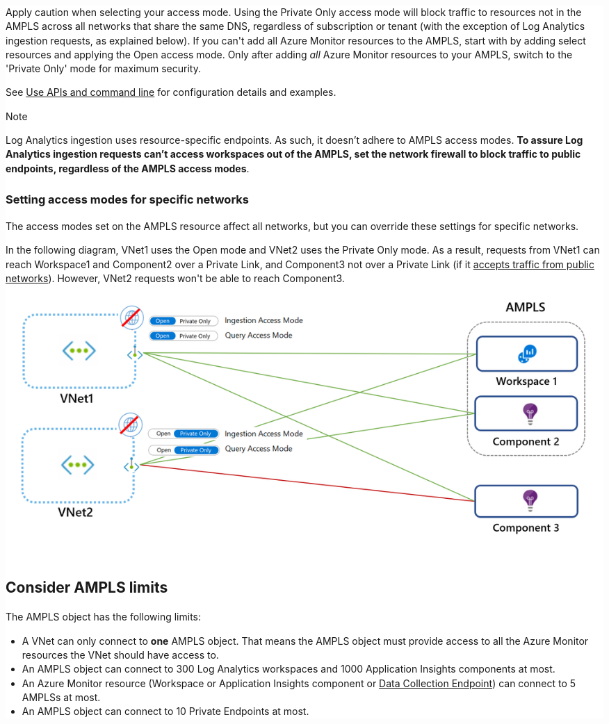 Apply caution when selecting your access mode. Using the Private Only access mode will block traffic to resources not in the AMPLS across all networks that share the same DNS, regardless of subscription or tenant (with the exception of Log Analytics ingestion requests, as explained below). If you can't add all Azure Monitor resources to the AMPLS, start with by adding select resources and applying the Open access mode. Only after adding *all* Azure Monitor resources to your AMPLS, switch to the 'Private Only' mode for maximum security.

See [Use APIs and command line](./private-link-configure.md#use-apis-and-command-line) for configuration details and examples.

> [!NOTE]
> Log Analytics ingestion uses resource-specific endpoints. As such, it doesn’t adhere to AMPLS access modes. **To assure Log Analytics ingestion requests can’t access workspaces out of the AMPLS, set the network firewall to block traffic to public endpoints, regardless of the AMPLS access modes**.

### Setting access modes for specific networks
The access modes set on the AMPLS resource affect all networks, but you can override these settings for specific networks.

In the following diagram, VNet1 uses the Open mode and VNet2 uses the Private Only mode. As a result, requests from VNet1 can reach Workspace1 and Component2 over a Private Link, and Component3 not over a Private Link (if it [accepts traffic from public networks](./private-link-design.md#control-network-access-to-your-resources)). However, VNet2 requests won't be able to reach Component3. 
![Diagram of mixed access modes](./media/private-link-security/ampls-mixed-access-modes.png)


## Consider AMPLS limits
The AMPLS object has the following limits:
* A VNet can only connect to **one** AMPLS object. That means the AMPLS object must provide access to all the Azure Monitor resources the VNet should have access to.
* An AMPLS object can connect to 300 Log Analytics workspaces and 1000 Application Insights components at most.
* An Azure Monitor resource (Workspace or Application Insights component or [Data Collection Endpoint](../essentials/data-collection-endpoint-overview.md)) can connect to 5 AMPLSs at most.
* An AMPLS object can connect to 10 Private Endpoints at most.

